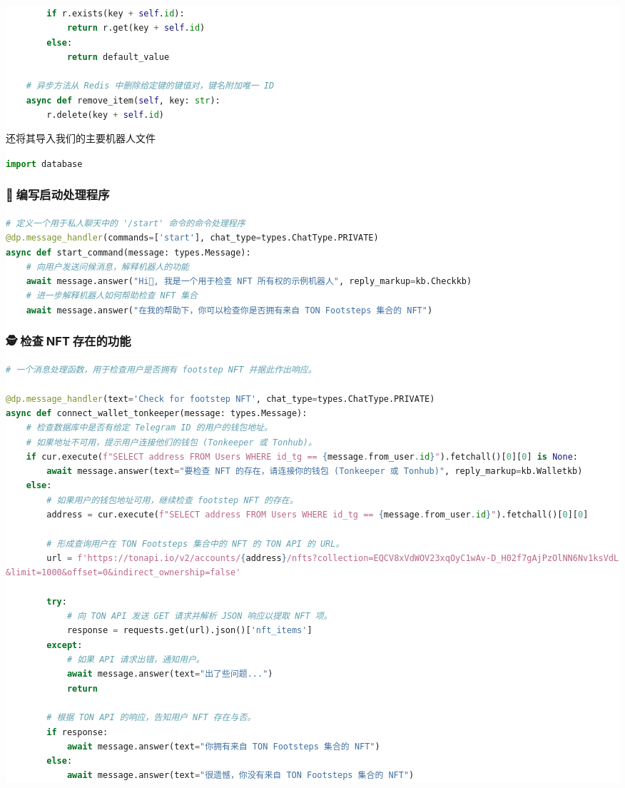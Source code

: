 ```python
        if r.exists(key + self.id):
            return r.get(key + self.id)
        else:
            return default_value

    # 异步方法从 Redis 中删除给定键的键值对，键名附加唯一 ID
    async def remove_item(self, key: str):
        r.delete(key + self.id)
```

还将其导入我们的主要机器人文件

```python
import database
```

### 🌟 编写启动处理程序

```python
# 定义一个用于私人聊天中的 '/start' 命令的命令处理程序
@dp.message_handler(commands=['start'], chat_type=types.ChatType.PRIVATE)
async def start_command(message: types.Message):
    # 向用户发送问候消息，解释机器人的功能
    await message.answer("Hi👋, 我是一个用于检查 NFT 所有权的示例机器人", reply_markup=kb.Checkkb)
    # 进一步解释机器人如何帮助检查 NFT 集合
    await message.answer("在我的帮助下，你可以检查你是否拥有来自 TON Footsteps 集合的 NFT")
```

### 🕵️ 检查 NFT 存在的功能

```python
# 一个消息处理函数，用于检查用户是否拥有 footstep NFT 并据此作出响应。

@dp.message_handler(text='Check for footstep NFT', chat_type=types.ChatType.PRIVATE)
async def connect_wallet_tonkeeper(message: types.Message):
    # 检查数据库中是否有给定 Telegram ID 的用户的钱包地址。
    # 如果地址不可用，提示用户连接他们的钱包 (Tonkeeper 或 Tonhub)。
    if cur.execute(f"SELECT address FROM Users WHERE id_tg == {message.from_user.id}").fetchall()[0][0] is None:
        await message.answer(text="要检查 NFT 的存在，请连接你的钱包 (Tonkeeper 或 Tonhub)", reply_markup=kb.Walletkb)
    else:
        # 如果用户的钱包地址可用，继续检查 footstep NFT 的存在。
        address = cur.execute(f"SELECT address FROM Users WHERE id_tg == {message.from_user.id}").fetchall()[0][0]

        # 形成查询用户在 TON Footsteps 集合中的 NFT 的 TON API 的 URL。
        url = f'https://tonapi.io/v2/accounts/{address}/nfts?collection=EQCV8xVdWOV23xqOyC1wAv-D_H02f7gAjPzOlNN6Nv1ksVdL&limit=1000&offset=0&indirect_ownership=false'

        try:
            # 向 TON API 发送 GET 请求并解析 JSON 响应以提取 NFT 项。
            response = requests.get(url).json()['nft_items']
        except:
            # 如果 API 请求出错，通知用户。
            await message.answer(text="出了些问题...")
            return

        # 根据 TON API 的响应，告知用户 NFT 存在与否。
        if response:
            await message.answer(text="你拥有来自 TON Footsteps 集合的 NFT")
        else:
            await message.answer(text="很遗憾，你没有来自 TON Footsteps 集合的 NFT")
```
